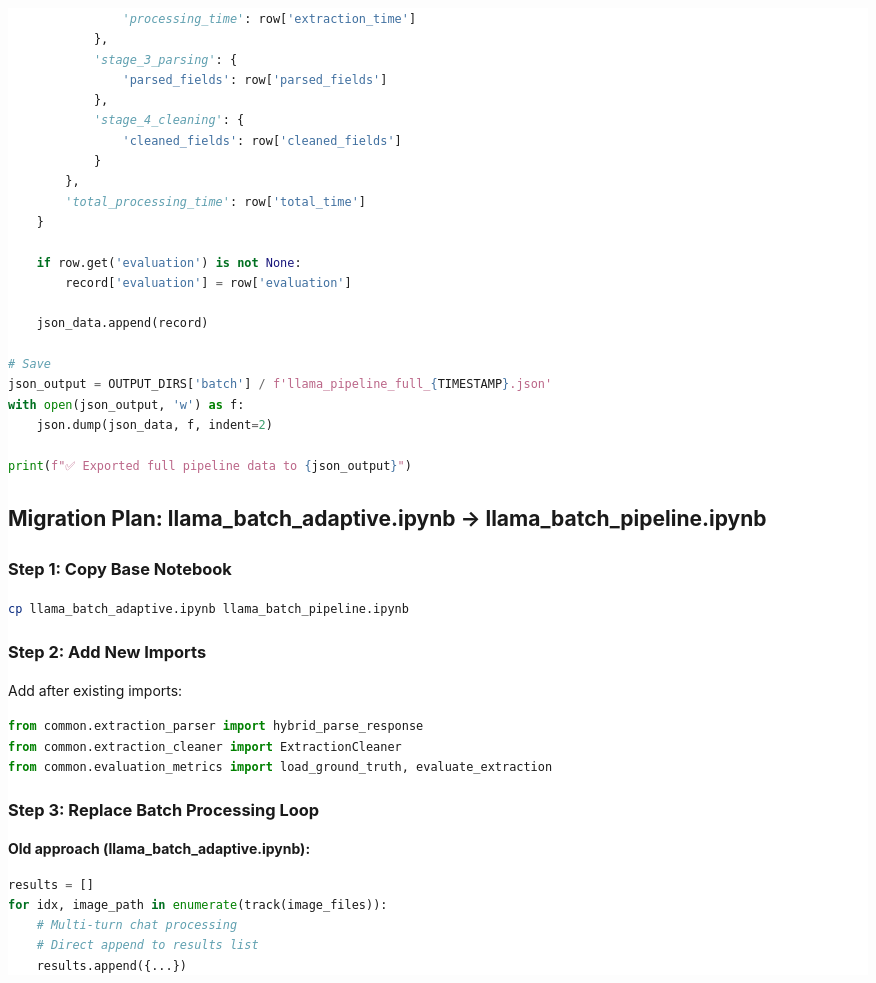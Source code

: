 ```python
                'processing_time': row['extraction_time']
            },
            'stage_3_parsing': {
                'parsed_fields': row['parsed_fields']
            },
            'stage_4_cleaning': {
                'cleaned_fields': row['cleaned_fields']
            }
        },
        'total_processing_time': row['total_time']
    }

    if row.get('evaluation') is not None:
        record['evaluation'] = row['evaluation']

    json_data.append(record)

# Save
json_output = OUTPUT_DIRS['batch'] / f'llama_pipeline_full_{TIMESTAMP}.json'
with open(json_output, 'w') as f:
    json.dump(json_data, f, indent=2)

print(f"✅ Exported full pipeline data to {json_output}")
```

## Migration Plan: llama_batch_adaptive.ipynb → llama_batch_pipeline.ipynb

### Step 1: Copy Base Notebook

```bash
cp llama_batch_adaptive.ipynb llama_batch_pipeline.ipynb
```

### Step 2: Add New Imports

Add after existing imports:
```python
from common.extraction_parser import hybrid_parse_response
from common.extraction_cleaner import ExtractionCleaner
from common.evaluation_metrics import load_ground_truth, evaluate_extraction
```

### Step 3: Replace Batch Processing Loop

**Old approach (llama_batch_adaptive.ipynb):**
```python
results = []
for idx, image_path in enumerate(track(image_files)):
    # Multi-turn chat processing
    # Direct append to results list
    results.append({...})
```
